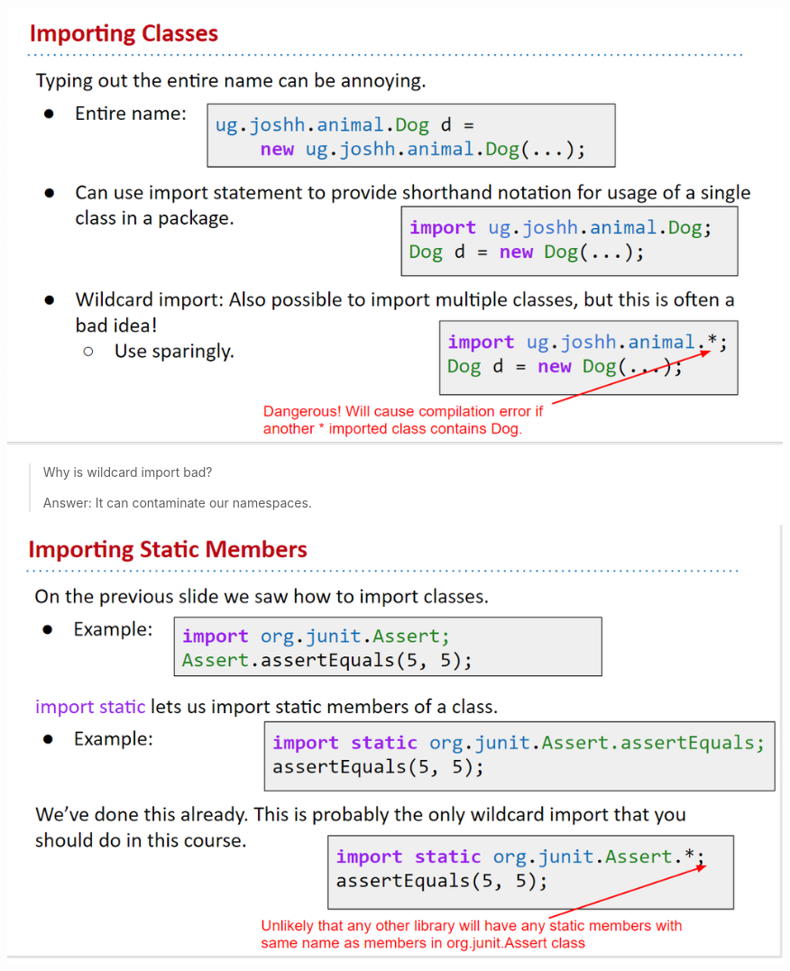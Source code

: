 ![](./note-img/4-4/importing.PNG)

> Why is wildcard import bad?
>
> Answer: It can contaminate our namespaces.

![](./note-img/4-4/import-static.PNG)
